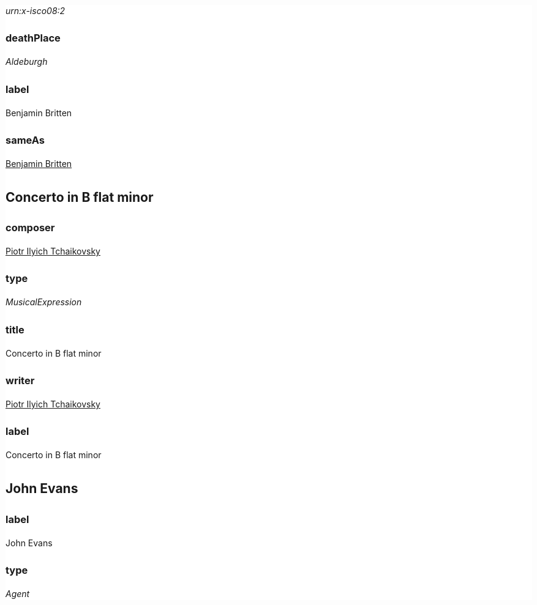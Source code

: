 
*urn:x-isco08:2*

### deathPlace


*Aldeburgh*

### label


Benjamin Britten

### sameAs


[Benjamin Britten](#Benjamin-Britten)

## Concerto in B flat minor

### composer


[Piotr Ilyich Tchaikovsky](#Piotr-Ilyich-Tchaikovsky)

### type


*MusicalExpression*

### title


Concerto in B flat minor

### writer


[Piotr Ilyich Tchaikovsky](#Piotr-Ilyich-Tchaikovsky)

### label


Concerto in B flat minor

## John Evans

### label


John Evans

### type


*Agent*

